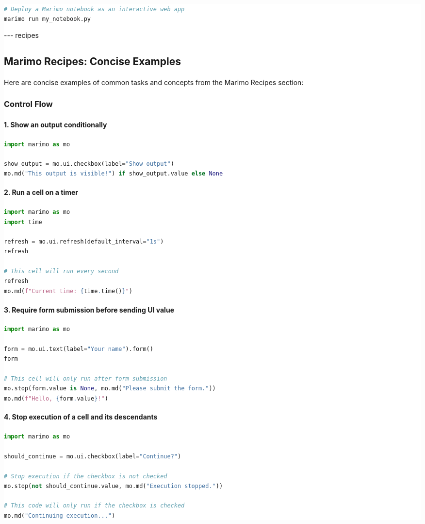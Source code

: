 ```bash
# Deploy a Marimo notebook as an interactive web app
marimo run my_notebook.py
```

--- recipes

## Marimo Recipes: Concise Examples

Here are concise examples of common tasks and concepts from the Marimo Recipes section:

### Control Flow

#### 1. Show an output conditionally

```python
import marimo as mo

show_output = mo.ui.checkbox(label="Show output")
mo.md("This output is visible!") if show_output.value else None
```

#### 2. Run a cell on a timer

```python
import marimo as mo
import time

refresh = mo.ui.refresh(default_interval="1s")
refresh

# This cell will run every second
refresh
mo.md(f"Current time: {time.time()}")
```

#### 3. Require form submission before sending UI value

```python
import marimo as mo

form = mo.ui.text(label="Your name").form()
form

# This cell will only run after form submission
mo.stop(form.value is None, mo.md("Please submit the form."))
mo.md(f"Hello, {form.value}!")
```

#### 4. Stop execution of a cell and its descendants

```python
import marimo as mo

should_continue = mo.ui.checkbox(label="Continue?")

# Stop execution if the checkbox is not checked
mo.stop(not should_continue.value, mo.md("Execution stopped."))

# This code will only run if the checkbox is checked
mo.md("Continuing execution...")
```
